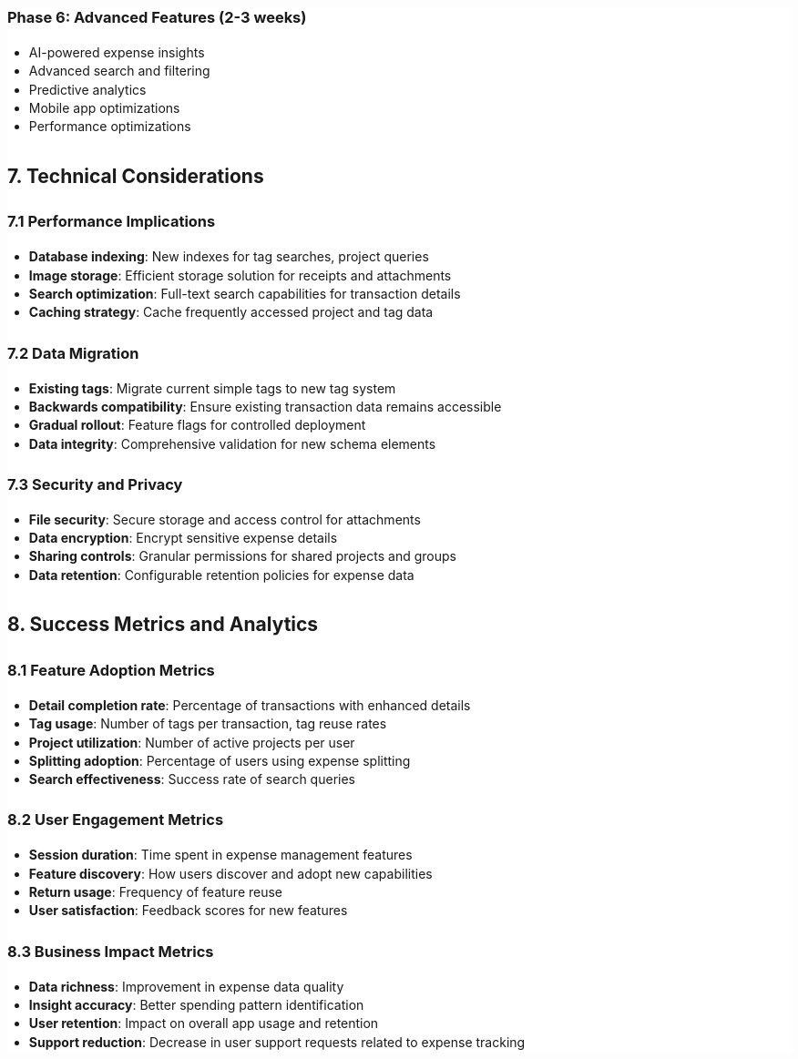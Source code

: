 ### Phase 6: Advanced Features (2-3 weeks)
- AI-powered expense insights
- Advanced search and filtering
- Predictive analytics
- Mobile app optimizations
- Performance optimizations

## 7. Technical Considerations

### 7.1 Performance Implications
- **Database indexing**: New indexes for tag searches, project queries
- **Image storage**: Efficient storage solution for receipts and attachments
- **Search optimization**: Full-text search capabilities for transaction details
- **Caching strategy**: Cache frequently accessed project and tag data

### 7.2 Data Migration
- **Existing tags**: Migrate current simple tags to new tag system
- **Backwards compatibility**: Ensure existing transaction data remains accessible
- **Gradual rollout**: Feature flags for controlled deployment
- **Data integrity**: Comprehensive validation for new schema elements

### 7.3 Security and Privacy
- **File security**: Secure storage and access control for attachments
- **Data encryption**: Encrypt sensitive expense details
- **Sharing controls**: Granular permissions for shared projects and groups
- **Data retention**: Configurable retention policies for expense data

## 8. Success Metrics and Analytics

### 8.1 Feature Adoption Metrics
- **Detail completion rate**: Percentage of transactions with enhanced details
- **Tag usage**: Number of tags per transaction, tag reuse rates
- **Project utilization**: Number of active projects per user
- **Splitting adoption**: Percentage of users using expense splitting
- **Search effectiveness**: Success rate of search queries

### 8.2 User Engagement Metrics
- **Session duration**: Time spent in expense management features
- **Feature discovery**: How users discover and adopt new capabilities
- **Return usage**: Frequency of feature reuse
- **User satisfaction**: Feedback scores for new features

### 8.3 Business Impact Metrics
- **Data richness**: Improvement in expense data quality
- **Insight accuracy**: Better spending pattern identification
- **User retention**: Impact on overall app usage and retention
- **Support reduction**: Decrease in user support requests related to expense tracking
